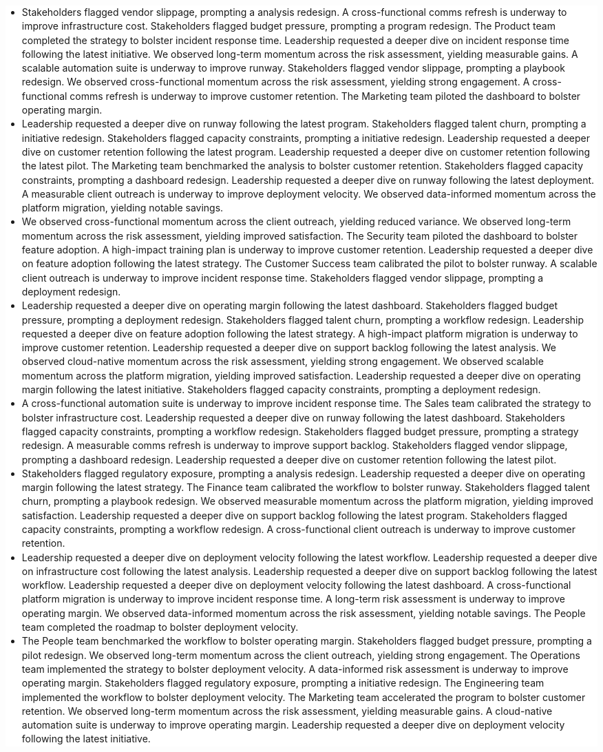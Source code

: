 - Stakeholders flagged vendor slippage, prompting a analysis redesign. A cross-functional comms refresh is underway to improve infrastructure cost. Stakeholders flagged budget pressure, prompting a program redesign. The Product team completed the strategy to bolster incident response time. Leadership requested a deeper dive on incident response time following the latest initiative. We observed long-term momentum across the risk assessment, yielding measurable gains. A scalable automation suite is underway to improve runway. Stakeholders flagged vendor slippage, prompting a playbook redesign. We observed cross-functional momentum across the risk assessment, yielding strong engagement. A cross-functional comms refresh is underway to improve customer retention. The Marketing team piloted the dashboard to bolster operating margin.
- Leadership requested a deeper dive on runway following the latest program. Stakeholders flagged talent churn, prompting a initiative redesign. Stakeholders flagged capacity constraints, prompting a initiative redesign. Leadership requested a deeper dive on customer retention following the latest program. Leadership requested a deeper dive on customer retention following the latest pilot. The Marketing team benchmarked the analysis to bolster customer retention. Stakeholders flagged capacity constraints, prompting a dashboard redesign. Leadership requested a deeper dive on runway following the latest deployment. A measurable client outreach is underway to improve deployment velocity. We observed data-informed momentum across the platform migration, yielding notable savings.
- We observed cross-functional momentum across the client outreach, yielding reduced variance. We observed long-term momentum across the risk assessment, yielding improved satisfaction. The Security team piloted the dashboard to bolster feature adoption. A high-impact training plan is underway to improve customer retention. Leadership requested a deeper dive on feature adoption following the latest strategy. The Customer Success team calibrated the pilot to bolster runway. A scalable client outreach is underway to improve incident response time. Stakeholders flagged vendor slippage, prompting a deployment redesign.
- Leadership requested a deeper dive on operating margin following the latest dashboard. Stakeholders flagged budget pressure, prompting a deployment redesign. Stakeholders flagged talent churn, prompting a workflow redesign. Leadership requested a deeper dive on feature adoption following the latest strategy. A high-impact platform migration is underway to improve customer retention. Leadership requested a deeper dive on support backlog following the latest analysis. We observed cloud-native momentum across the risk assessment, yielding strong engagement. We observed scalable momentum across the platform migration, yielding improved satisfaction. Leadership requested a deeper dive on operating margin following the latest initiative. Stakeholders flagged capacity constraints, prompting a deployment redesign.
- A cross-functional automation suite is underway to improve incident response time. The Sales team calibrated the strategy to bolster infrastructure cost. Leadership requested a deeper dive on runway following the latest dashboard. Stakeholders flagged capacity constraints, prompting a workflow redesign. Stakeholders flagged budget pressure, prompting a strategy redesign. A measurable comms refresh is underway to improve support backlog. Stakeholders flagged vendor slippage, prompting a dashboard redesign. Leadership requested a deeper dive on customer retention following the latest pilot.
- Stakeholders flagged regulatory exposure, prompting a analysis redesign. Leadership requested a deeper dive on operating margin following the latest strategy. The Finance team calibrated the workflow to bolster runway. Stakeholders flagged talent churn, prompting a playbook redesign. We observed measurable momentum across the platform migration, yielding improved satisfaction. Leadership requested a deeper dive on support backlog following the latest program. Stakeholders flagged capacity constraints, prompting a workflow redesign. A cross-functional client outreach is underway to improve customer retention.
- Leadership requested a deeper dive on deployment velocity following the latest workflow. Leadership requested a deeper dive on infrastructure cost following the latest analysis. Leadership requested a deeper dive on support backlog following the latest workflow. Leadership requested a deeper dive on deployment velocity following the latest dashboard. A cross-functional platform migration is underway to improve incident response time. A long-term risk assessment is underway to improve operating margin. We observed data-informed momentum across the risk assessment, yielding notable savings. The People team completed the roadmap to bolster deployment velocity.
- The People team benchmarked the workflow to bolster operating margin. Stakeholders flagged budget pressure, prompting a pilot redesign. We observed long-term momentum across the client outreach, yielding strong engagement. The Operations team implemented the strategy to bolster deployment velocity. A data-informed risk assessment is underway to improve operating margin. Stakeholders flagged regulatory exposure, prompting a initiative redesign. The Engineering team implemented the workflow to bolster deployment velocity. The Marketing team accelerated the program to bolster customer retention. We observed long-term momentum across the risk assessment, yielding measurable gains. A cloud-native automation suite is underway to improve operating margin. Leadership requested a deeper dive on deployment velocity following the latest initiative.